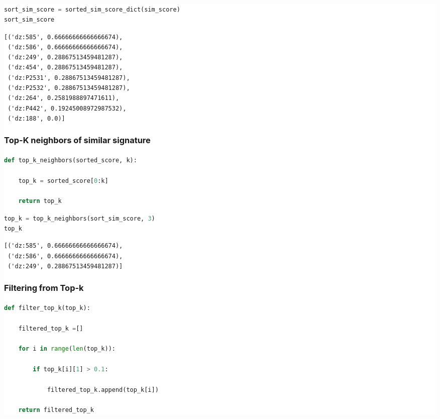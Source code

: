 ```python
sort_sim_score = sorted_sim_score_dict(sim_score)
sort_sim_score
```




    [('dz:585', 0.66666666666666674),
     ('dz:586', 0.66666666666666674),
     ('dz:249', 0.28867513459481287),
     ('dz:454', 0.28867513459481287),
     ('dz:P2531', 0.28867513459481287),
     ('dz:P2532', 0.28867513459481287),
     ('dz:264', 0.2581988897471611),
     ('dz:P442', 0.19245008972987532),
     ('dz:188', 0.0)]



### Top-K neighbors of similar signature


```python
def top_k_neighbors(sorted_score, k):
    
    top_k = sorted_score[0:k]
    
    return top_k
```

```python
top_k = top_k_neighbors(sort_sim_score, 3)
top_k
```




    [('dz:585', 0.66666666666666674),
     ('dz:586', 0.66666666666666674),
     ('dz:249', 0.28867513459481287)]



### Filtering from Top-k


```python
def filter_top_k(top_k):
    
    filtered_top_k =[]
    
    for i in range(len(top_k)):
        
        if top_k[i][1] > 0.1:
            
            filtered_top_k.append(top_k[i])
            
    return filtered_top_k
```
